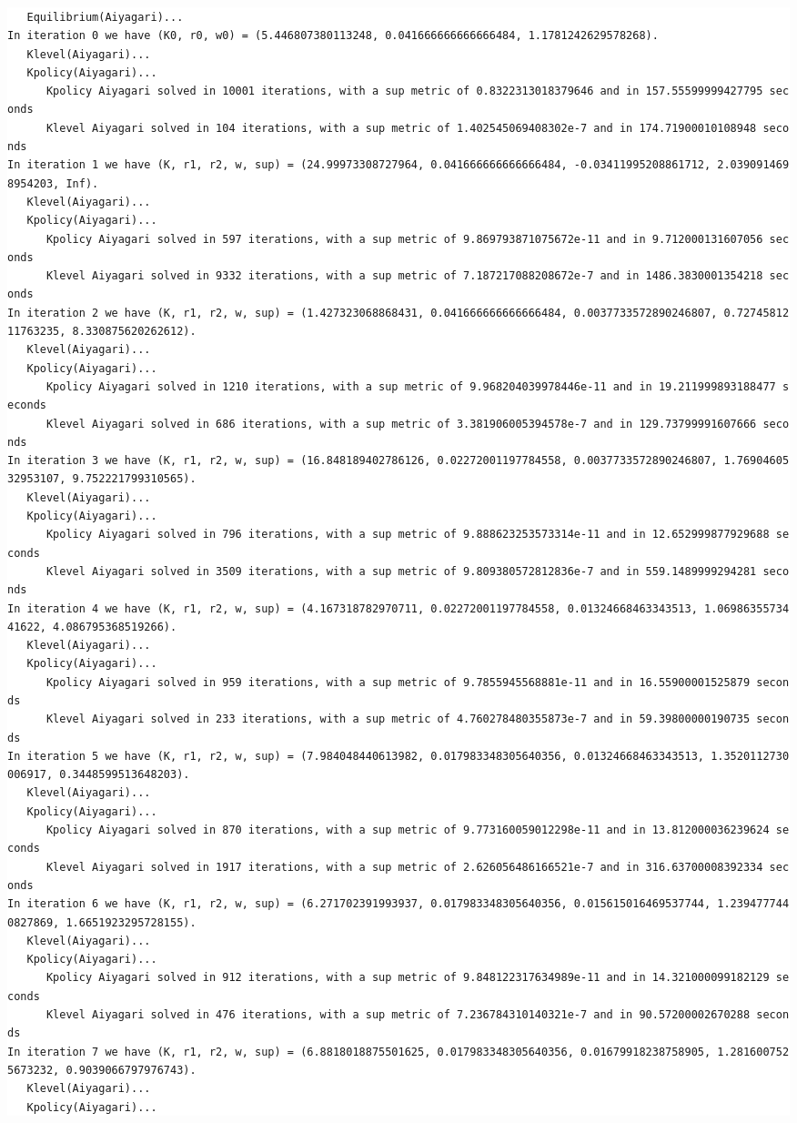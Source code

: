       
      
       Equilibrium(Aiyagari)...
    In iteration 0 we have (K0, r0, w0) = (5.446807380113248, 0.041666666666666484, 1.1781242629578268).
       Klevel(Aiyagari)...
       Kpolicy(Aiyagari)...
          Kpolicy Aiyagari solved in 10001 iterations, with a sup metric of 0.8322313018379646 and in 157.55599999427795 seconds
          Klevel Aiyagari solved in 104 iterations, with a sup metric of 1.402545069408302e-7 and in 174.71900010108948 seconds
    In iteration 1 we have (K, r1, r2, w, sup) = (24.99973308727964, 0.041666666666666484, -0.03411995208861712, 2.0390914698954203, Inf).
       Klevel(Aiyagari)...
       Kpolicy(Aiyagari)...
          Kpolicy Aiyagari solved in 597 iterations, with a sup metric of 9.869793871075672e-11 and in 9.712000131607056 seconds
          Klevel Aiyagari solved in 9332 iterations, with a sup metric of 7.187217088208672e-7 and in 1486.3830001354218 seconds
    In iteration 2 we have (K, r1, r2, w, sup) = (1.427323068868431, 0.041666666666666484, 0.0037733572890246807, 0.7274581211763235, 8.330875620262612).
       Klevel(Aiyagari)...
       Kpolicy(Aiyagari)...
          Kpolicy Aiyagari solved in 1210 iterations, with a sup metric of 9.968204039978446e-11 and in 19.211999893188477 seconds
          Klevel Aiyagari solved in 686 iterations, with a sup metric of 3.381906005394578e-7 and in 129.73799991607666 seconds
    In iteration 3 we have (K, r1, r2, w, sup) = (16.848189402786126, 0.02272001197784558, 0.0037733572890246807, 1.7690460532953107, 9.752221799310565).
       Klevel(Aiyagari)...
       Kpolicy(Aiyagari)...
          Kpolicy Aiyagari solved in 796 iterations, with a sup metric of 9.888623253573314e-11 and in 12.652999877929688 seconds
          Klevel Aiyagari solved in 3509 iterations, with a sup metric of 9.809380572812836e-7 and in 559.1489999294281 seconds
    In iteration 4 we have (K, r1, r2, w, sup) = (4.167318782970711, 0.02272001197784558, 0.01324668463343513, 1.0698635573441622, 4.086795368519266).
       Klevel(Aiyagari)...
       Kpolicy(Aiyagari)...
          Kpolicy Aiyagari solved in 959 iterations, with a sup metric of 9.7855945568881e-11 and in 16.55900001525879 seconds
          Klevel Aiyagari solved in 233 iterations, with a sup metric of 4.760278480355873e-7 and in 59.39800000190735 seconds
    In iteration 5 we have (K, r1, r2, w, sup) = (7.984048440613982, 0.017983348305640356, 0.01324668463343513, 1.3520112730006917, 0.3448599513648203).
       Klevel(Aiyagari)...
       Kpolicy(Aiyagari)...
          Kpolicy Aiyagari solved in 870 iterations, with a sup metric of 9.773160059012298e-11 and in 13.812000036239624 seconds
          Klevel Aiyagari solved in 1917 iterations, with a sup metric of 2.626056486166521e-7 and in 316.63700008392334 seconds
    In iteration 6 we have (K, r1, r2, w, sup) = (6.271702391993937, 0.017983348305640356, 0.015615016469537744, 1.2394777440827869, 1.6651923295728155).
       Klevel(Aiyagari)...
       Kpolicy(Aiyagari)...
          Kpolicy Aiyagari solved in 912 iterations, with a sup metric of 9.848122317634989e-11 and in 14.321000099182129 seconds
          Klevel Aiyagari solved in 476 iterations, with a sup metric of 7.236784310140321e-7 and in 90.57200002670288 seconds
    In iteration 7 we have (K, r1, r2, w, sup) = (6.8818018875501625, 0.017983348305640356, 0.01679918238758905, 1.2816007525673232, 0.9039066797976743).
       Klevel(Aiyagari)...
       Kpolicy(Aiyagari)...